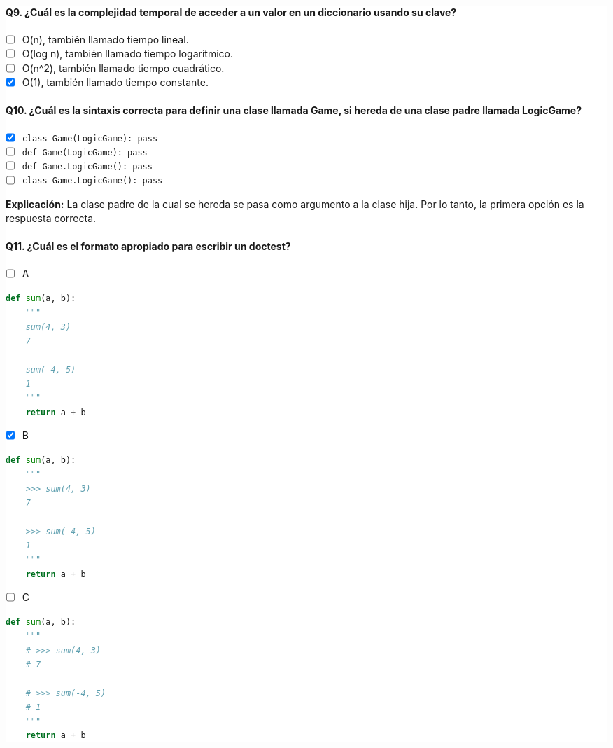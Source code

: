 #### Q9. ¿Cuál es la complejidad temporal de acceder a un valor en un diccionario usando su clave?

- [ ] O(n), también llamado tiempo lineal.
- [ ] O(log n), también llamado tiempo logarítmico.
- [ ] O(n^2), también llamado tiempo cuadrático.
- [x] O(1), también llamado tiempo constante.

#### Q10. ¿Cuál es la sintaxis correcta para definir una clase llamada Game, si hereda de una clase padre llamada LogicGame?

- [x] `class Game(LogicGame): pass`
- [ ] `def Game(LogicGame): pass`
- [ ] `def Game.LogicGame(): pass`
- [ ] `class Game.LogicGame(): pass`

**Explicación:** La clase padre de la cual se hereda se pasa como argumento a la clase hija. Por lo tanto, la primera opción es la respuesta correcta.

#### Q11. ¿Cuál es el formato apropiado para escribir un doctest?

- [ ] A

```python
def sum(a, b):
    """
    sum(4, 3)
    7

    sum(-4, 5)
    1
    """
    return a + b
```

- [x] B

```python
def sum(a, b):
    """
    >>> sum(4, 3)
    7

    >>> sum(-4, 5)
    1
    """
    return a + b
```

- [ ] C

```python
def sum(a, b):
    """
    # >>> sum(4, 3)
    # 7

    # >>> sum(-4, 5)
    # 1
    """
    return a + b
```

